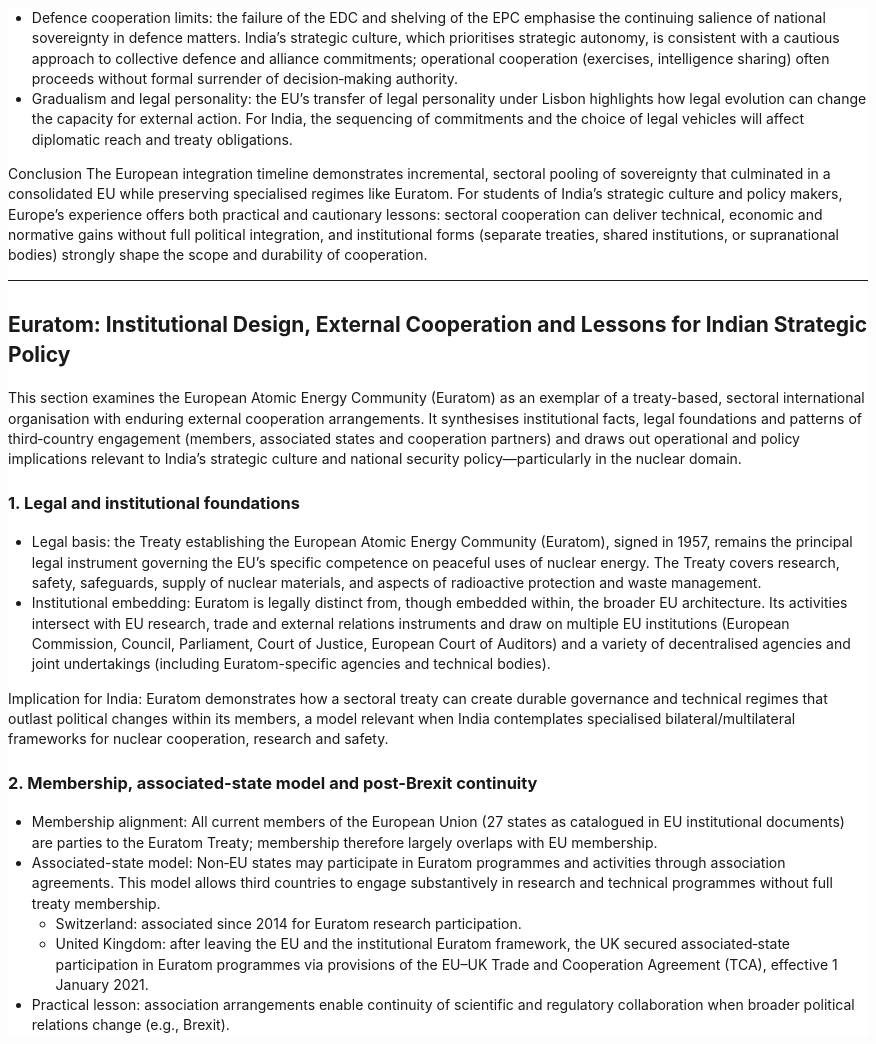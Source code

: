 - Defence cooperation limits: the failure of the EDC and shelving of the EPC emphasise the continuing salience of national sovereignty in defence matters. India’s strategic culture, which prioritises strategic autonomy, is consistent with a cautious approach to collective defence and alliance commitments; operational cooperation (exercises, intelligence sharing) often proceeds without formal surrender of decision‑making authority.
- Gradualism and legal personality: the EU’s transfer of legal personality under Lisbon highlights how legal evolution can change the capacity for external action. For India, the sequencing of commitments and the choice of legal vehicles will affect diplomatic reach and treaty obligations.

Conclusion
The European integration timeline demonstrates incremental, sectoral pooling of sovereignty that culminated in a consolidated EU while preserving specialised regimes like Euratom. For students of India’s strategic culture and policy makers, Europe’s experience offers both practical and cautionary lessons: sectoral cooperation can deliver technical, economic and normative gains without full political integration, and institutional forms (separate treaties, shared institutions, or supranational bodies) strongly shape the scope and durability of cooperation.

---

## Euratom: Institutional Design, External Cooperation and Lessons for Indian Strategic Policy

This section examines the European Atomic Energy Community (Euratom) as an exemplar of a treaty-based, sectoral international organisation with enduring external cooperation arrangements. It synthesises institutional facts, legal foundations and patterns of third‑country engagement (members, associated states and cooperation partners) and draws out operational and policy implications relevant to India’s strategic culture and national security policy—particularly in the nuclear domain.

### 1. Legal and institutional foundations

- Legal basis: the Treaty establishing the European Atomic Energy Community (Euratom), signed in 1957, remains the principal legal instrument governing the EU’s specific competence on peaceful uses of nuclear energy. The Treaty covers research, safety, safeguards, supply of nuclear materials, and aspects of radioactive protection and waste management.
- Institutional embedding: Euratom is legally distinct from, though embedded within, the broader EU architecture. Its activities intersect with EU research, trade and external relations instruments and draw on multiple EU institutions (European Commission, Council, Parliament, Court of Justice, European Court of Auditors) and a variety of decentralised agencies and joint undertakings (including Euratom-specific agencies and technical bodies).

Implication for India: Euratom demonstrates how a sectoral treaty can create durable governance and technical regimes that outlast political changes within its members, a model relevant when India contemplates specialised bilateral/multilateral frameworks for nuclear cooperation, research and safety.

### 2. Membership, associated-state model and post-Brexit continuity

- Membership alignment: All current members of the European Union (27 states as catalogued in EU institutional documents) are parties to the Euratom Treaty; membership therefore largely overlaps with EU membership.
- Associated-state model: Non‑EU states may participate in Euratom programmes and activities through association agreements. This model allows third countries to engage substantively in research and technical programmes without full treaty membership.
  - Switzerland: associated since 2014 for Euratom research participation.
  - United Kingdom: after leaving the EU and the institutional Euratom framework, the UK secured associated‑state participation in Euratom programmes via provisions of the EU–UK Trade and Cooperation Agreement (TCA), effective 1 January 2021.
- Practical lesson: association arrangements enable continuity of scientific and regulatory collaboration when broader political relations change (e.g., Brexit).

